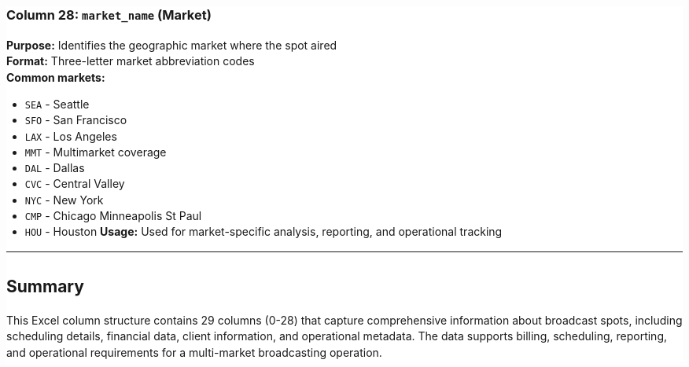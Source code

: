 ### Column 28: `market_name` (Market)
**Purpose:** Identifies the geographic market where the spot aired  
**Format:** Three-letter market abbreviation codes  
**Common markets:**
- `SEA` - Seattle
- `SFO` - San Francisco  
- `LAX` - Los Angeles
- `MMT` - Multimarket coverage
- `DAL` - Dallas
- `CVC` - Central Valley
- `NYC` - New York
- `CMP` - Chicago Minneapolis St Paul  
- `HOU` - Houston
**Usage:** Used for market-specific analysis, reporting, and operational tracking

---

## Summary

This Excel column structure contains 29 columns (0-28) that capture comprehensive information about broadcast spots, including scheduling details, financial data, client information, and operational metadata. The data supports billing, scheduling, reporting, and operational requirements for a multi-market broadcasting operation.